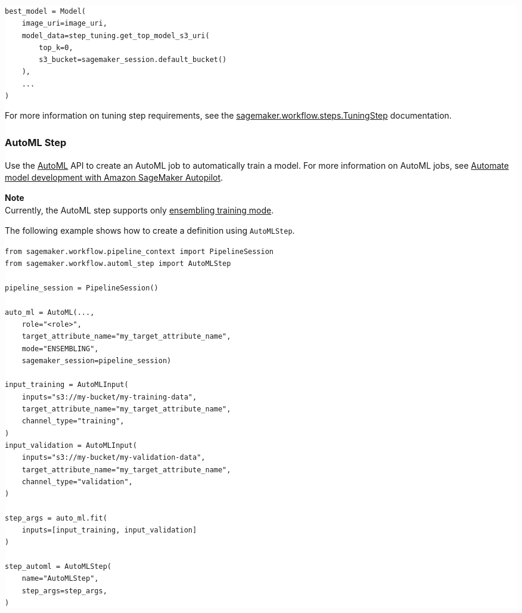 ```
best_model = Model(
    image_uri=image_uri,
    model_data=step_tuning.get_top_model_s3_uri(
        top_k=0,
        s3_bucket=sagemaker_session.default_bucket()
    ),
    ...
)
```

For more information on tuning step requirements, see the [sagemaker\.workflow\.steps\.TuningStep](https://sagemaker.readthedocs.io/en/stable/workflows/pipelines/sagemaker.workflow.pipelines.html#sagemaker.workflow.steps.TuningStep)  documentation\.

### AutoML Step<a name="step-type-automl"></a>

Use the [AutoML](https://sagemaker.readthedocs.io/en/stable/api/training/automl.html) API to create an AutoML job to automatically train a model\. For more information on AutoML jobs, see [Automate model development with Amazon SageMaker Autopilot](https://docs.aws.amazon.com/sagemaker/latest/dg/autopilot-automate-model-development.html)\. 

**Note**  
Currently, the AutoML step supports only [ensembling training mode](https://docs.aws.amazon.com/sagemaker/latest/dg/autopilot-model-support-validation.html)\.

The following example shows how to create a definition using `AutoMLStep`\.

```
from sagemaker.workflow.pipeline_context import PipelineSession
from sagemaker.workflow.automl_step import AutoMLStep

pipeline_session = PipelineSession()

auto_ml = AutoML(...,
    role="<role>",
    target_attribute_name="my_target_attribute_name",
    mode="ENSEMBLING",
    sagemaker_session=pipeline_session) 

input_training = AutoMLInput(
    inputs="s3://my-bucket/my-training-data",
    target_attribute_name="my_target_attribute_name",
    channel_type="training",
)
input_validation = AutoMLInput(
    inputs="s3://my-bucket/my-validation-data",
    target_attribute_name="my_target_attribute_name",
    channel_type="validation",
)

step_args = auto_ml.fit(
    inputs=[input_training, input_validation]
)

step_automl = AutoMLStep(
    name="AutoMLStep",
    step_args=step_args,
)
```
